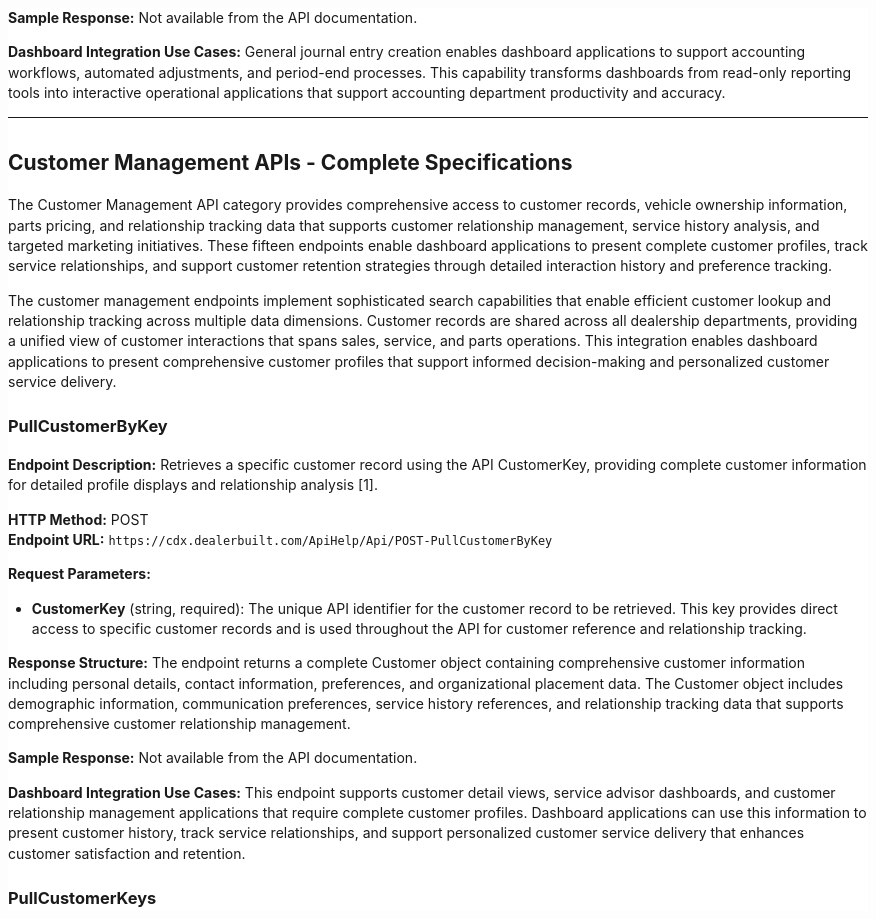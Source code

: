 **Sample Response:** Not available from the API documentation.

**Dashboard Integration Use Cases:**
General journal entry creation enables dashboard applications to support accounting workflows, automated adjustments, and period-end processes. This capability transforms dashboards from read-only reporting tools into interactive operational applications that support accounting department productivity and accuracy.


---

## Customer Management APIs - Complete Specifications

The Customer Management API category provides comprehensive access to customer records, vehicle ownership information, parts pricing, and relationship tracking data that supports customer relationship management, service history analysis, and targeted marketing initiatives. These fifteen endpoints enable dashboard applications to present complete customer profiles, track service relationships, and support customer retention strategies through detailed interaction history and preference tracking.

The customer management endpoints implement sophisticated search capabilities that enable efficient customer lookup and relationship tracking across multiple data dimensions. Customer records are shared across all dealership departments, providing a unified view of customer interactions that spans sales, service, and parts operations. This integration enables dashboard applications to present comprehensive customer profiles that support informed decision-making and personalized customer service delivery.

### PullCustomerByKey

**Endpoint Description:** Retrieves a specific customer record using the API CustomerKey, providing complete customer information for detailed profile displays and relationship analysis [1].

**HTTP Method:** POST  
**Endpoint URL:** `https://cdx.dealerbuilt.com/ApiHelp/Api/POST-PullCustomerByKey`

**Request Parameters:**
- **CustomerKey** (string, required): The unique API identifier for the customer record to be retrieved. This key provides direct access to specific customer records and is used throughout the API for customer reference and relationship tracking.

**Response Structure:**
The endpoint returns a complete Customer object containing comprehensive customer information including personal details, contact information, preferences, and organizational placement data. The Customer object includes demographic information, communication preferences, service history references, and relationship tracking data that supports comprehensive customer relationship management.

**Sample Response:** Not available from the API documentation.

**Dashboard Integration Use Cases:**
This endpoint supports customer detail views, service advisor dashboards, and customer relationship management applications that require complete customer profiles. Dashboard applications can use this information to present customer history, track service relationships, and support personalized customer service delivery that enhances customer satisfaction and retention.

### PullCustomerKeys
